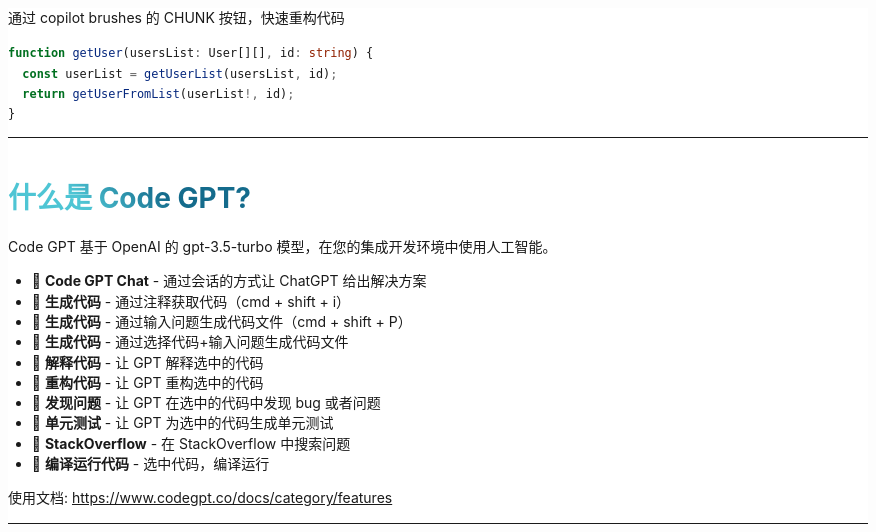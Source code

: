 通过 copilot brushes 的 CHUNK 按钮，快速重构代码

```ts {1,4-|all}
function getUser(usersList: User[][], id: string) {
  const userList = getUserList(usersList, id);
  return getUserFromList(userList!, id);
}
```

  <style>
  h1 {
    background-color: #2B90B6;
    background-image: linear-gradient(45deg, #4EC5D4 10%, #146b8c 20%);
    background-size: 100%;
    -webkit-background-clip: text;
    -moz-background-clip: text;
    -webkit-text-fill-color: transparent;
    -moz-text-fill-color: transparent;
  }
    .slidev-page-9{
      background-image: url(/neotrident.jpg) !important;
      background-size: cover;
    }
  </style>

---

# 什么是 Code GPT?

Code GPT 基于 OpenAI 的 gpt-3.5-turbo 模型，在您的集成开发环境中使用人工智能。

- 🤖 **Code GPT Chat** - 通过会话的方式让 ChatGPT 给出解决方案
- 🤖 **生成代码** - 通过注释获取代码（cmd + shift + i）
- 🤖 **生成代码** - 通过输入问题生成代码文件（cmd + shift + P）
- 🤖 **生成代码** - 通过选择代码+输入问题生成代码文件
- 🤖 **解释代码** - 让 GPT 解释选中的代码
- 🤖 **重构代码** - 让 GPT 重构选中的代码
- 🤖 **发现问题** - 让 GPT 在选中的代码中发现 bug 或者问题
- 🤖 **单元测试** - 让 GPT 为选中的代码生成单元测试
- 🤖 **StackOverflow** - 在 StackOverflow 中搜索问题
- 🤖 **编译运行代码** - 选中代码，编译运行

使用文档: https://www.codegpt.co/docs/category/features

<style>
h1 {
  background-color: #2B90B6;
  background-image: linear-gradient(45deg, #4EC5D4 10%, #146b8c 20%);
  background-size: 100%;
  -webkit-background-clip: text;
  -moz-background-clip: text;
  -webkit-text-fill-color: transparent;
  -moz-text-fill-color: transparent;
}
  .slidev-page-10{
    background-image: url(/neotrident.jpg) !important;
    background-size: cover;
  }
</style>

---